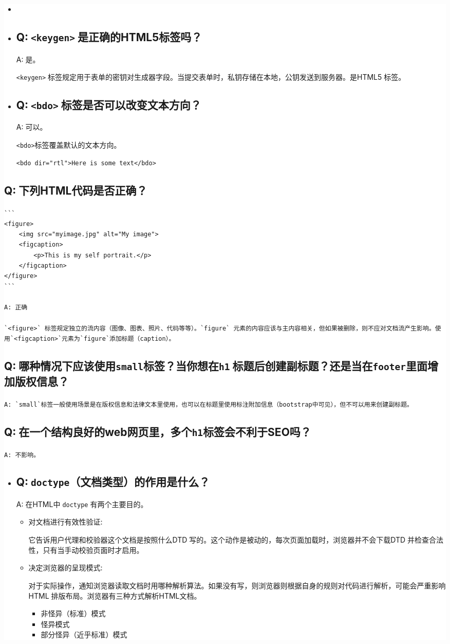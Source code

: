 - 
- ##  Q: `<keygen>` 是正确的HTML5标签吗？
    
    A: 是。
    
    `<keygen>` 标签规定用于表单的密钥对生成器字段。当提交表单时，私钥存储在本地，公钥发送到服务器。是HTML5 标签。
    
- ## Q: `<bdo>` 标签是否可以改变文本方向？
    
    A: 可以。
    
    `<bdo>`标签覆盖默认的文本方向。
    
    ```
    <bdo dir="rtl">Here is some text</bdo>
    ```
    
## Q: 下列HTML代码是否正确？
    
    ```
    <figure>
        <img src="myimage.jpg" alt="My image">
        <figcaption>
            <p>This is my self portrait.</p>
        </figcaption>
    </figure>
    ```
    
    A: 正确
    
    `<figure>` 标签规定独立的流内容（图像、图表、照片、代码等等）。`figure` 元素的内容应该与主内容相关，但如果被删除，则不应对文档流产生影响。使用`<figcaption>`元素为`figure`添加标题（caption）。
    
## Q: 哪种情况下应该使用`small`标签？当你想在`h1` 标题后创建副标题？还是当在`footer`里面增加版权信息？
    
    A: `small`标签一般使用场景是在版权信息和法律文本里使用，也可以在标题里使用标注附加信息（bootstrap中可见），但不可以用来创建副标题。
    
 
 ## Q: 在一个结构良好的web网页里，多个`h1`标签会不利于SEO吗？
    
    A: 不影响。
    
- ## Q: `doctype`（文档类型）的作用是什么？
    
    A: 在HTML中 `doctype` 有两个主要目的。
    
    - 对文档进行有效性验证:
        
        它告诉用户代理和校验器这个文档是按照什么DTD 写的。这个动作是被动的，每次页面加载时，浏览器并不会下载DTD 并检查合法性，只有当手动校验页面时才启用。
        
    - 决定浏览器的呈现模式:
        
        对于实际操作，通知浏览器读取文档时用哪种解析算法。如果没有写，则浏览器则根据自身的规则对代码进行解析，可能会严重影响HTML 排版布局。浏览器有三种方式解析HTML文档。
        
        - 非怪异（标准）模式
        - 怪异模式
        - 部分怪异（近乎标准）模式
    